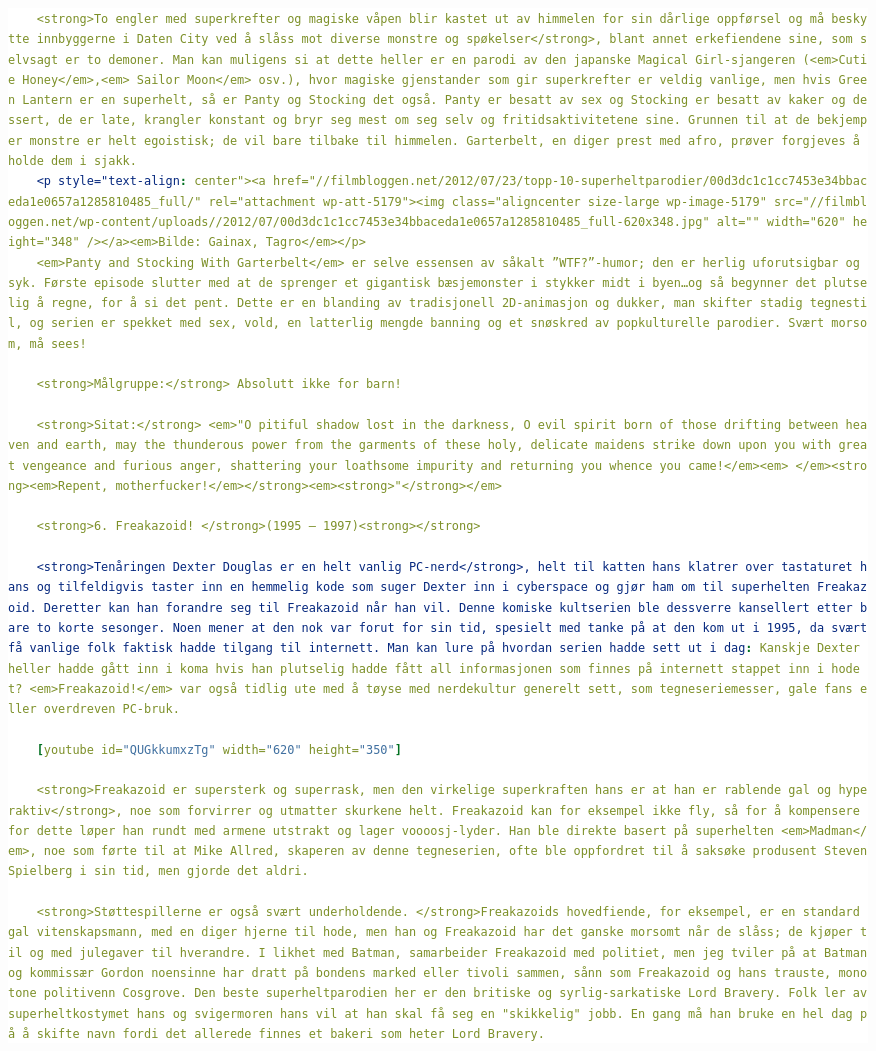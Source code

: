 ```yaml
    <strong>To engler med superkrefter og magiske våpen blir kastet ut av himmelen for sin dårlige oppførsel og må beskytte innbyggerne i Daten City ved å slåss mot diverse monstre og spøkelser</strong>, blant annet erkefiendene sine, som selvsagt er to demoner. Man kan muligens si at dette heller er en parodi av den japanske Magical Girl-sjangeren (<em>Cutie Honey</em>,<em> Sailor Moon</em> osv.), hvor magiske gjenstander som gir superkrefter er veldig vanlige, men hvis Green Lantern er en superhelt, så er Panty og Stocking det også. Panty er besatt av sex og Stocking er besatt av kaker og dessert, de er late, krangler konstant og bryr seg mest om seg selv og fritidsaktivitetene sine. Grunnen til at de bekjemper monstre er helt egoistisk; de vil bare tilbake til himmelen. Garterbelt, en diger prest med afro, prøver forgjeves å holde dem i sjakk.
    <p style="text-align: center"><a href="//filmbloggen.net/2012/07/23/topp-10-superheltparodier/00d3dc1c1cc7453e34bbaceda1e0657a1285810485_full/" rel="attachment wp-att-5179"><img class="aligncenter size-large wp-image-5179" src="//filmbloggen.net/wp-content/uploads//2012/07/00d3dc1c1cc7453e34bbaceda1e0657a1285810485_full-620x348.jpg" alt="" width="620" height="348" /></a><em>Bilde: Gainax, Tagro</em></p>
    <em>Panty and Stocking With Garterbelt</em> er selve essensen av såkalt ”WTF?”-humor; den er herlig uforutsigbar og syk. Første episode slutter med at de sprenger et gigantisk bæsjemonster i stykker midt i byen…og så begynner det plutselig å regne, for å si det pent. Dette er en blanding av tradisjonell 2D-animasjon og dukker, man skifter stadig tegnestil, og serien er spekket med sex, vold, en latterlig mengde banning og et snøskred av popkulturelle parodier. Svært morsom, må sees!

    <strong>Målgruppe:</strong> Absolutt ikke for barn!

    <strong>Sitat:</strong> <em>"O pitiful shadow lost in the darkness, O evil spirit born of those drifting between heaven and earth, may the thunderous power from the garments of these holy, delicate maidens strike down upon you with great vengeance and furious anger, shattering your loathsome impurity and returning you whence you came!</em><em> </em><strong><em>Repent, motherfucker!</em></strong><em><strong>"</strong></em>

    <strong>6. Freakazoid! </strong>(1995 – 1997)<strong></strong>

    <strong>Tenåringen Dexter Douglas er en helt vanlig PC-nerd</strong>, helt til katten hans klatrer over tastaturet hans og tilfeldigvis taster inn en hemmelig kode som suger Dexter inn i cyberspace og gjør ham om til superhelten Freakazoid. Deretter kan han forandre seg til Freakazoid når han vil. Denne komiske kultserien ble dessverre kansellert etter bare to korte sesonger. Noen mener at den nok var forut for sin tid, spesielt med tanke på at den kom ut i 1995, da svært få vanlige folk faktisk hadde tilgang til internett. Man kan lure på hvordan serien hadde sett ut i dag: Kanskje Dexter heller hadde gått inn i koma hvis han plutselig hadde fått all informasjonen som finnes på internett stappet inn i hodet? <em>Freakazoid!</em> var også tidlig ute med å tøyse med nerdekultur generelt sett, som tegneseriemesser, gale fans eller overdreven PC-bruk.

    [youtube id="QUGkkumxzTg" width="620" height="350"]

    <strong>Freakazoid er supersterk og superrask, men den virkelige superkraften hans er at han er rablende gal og hyperaktiv</strong>, noe som forvirrer og utmatter skurkene helt. Freakazoid kan for eksempel ikke fly, så for å kompensere for dette løper han rundt med armene utstrakt og lager voooosj-lyder. Han ble direkte basert på superhelten <em>Madman</em>, noe som førte til at Mike Allred, skaperen av denne tegneserien, ofte ble oppfordret til å saksøke produsent Steven Spielberg i sin tid, men gjorde det aldri.

    <strong>Støttespillerne er også svært underholdende. </strong>Freakazoids hovedfiende, for eksempel, er en standard gal vitenskapsmann, med en diger hjerne til hode, men han og Freakazoid har det ganske morsomt når de slåss; de kjøper til og med julegaver til hverandre. I likhet med Batman, samarbeider Freakazoid med politiet, men jeg tviler på at Batman og kommissær Gordon noensinne har dratt på bondens marked eller tivoli sammen, sånn som Freakazoid og hans trauste, monotone politivenn Cosgrove. Den beste superheltparodien her er den britiske og syrlig-sarkatiske Lord Bravery. Folk ler av superheltkostymet hans og svigermoren hans vil at han skal få seg en "skikkelig" jobb. En gang må han bruke en hel dag på å skifte navn fordi det allerede finnes et bakeri som heter Lord Bravery.

```